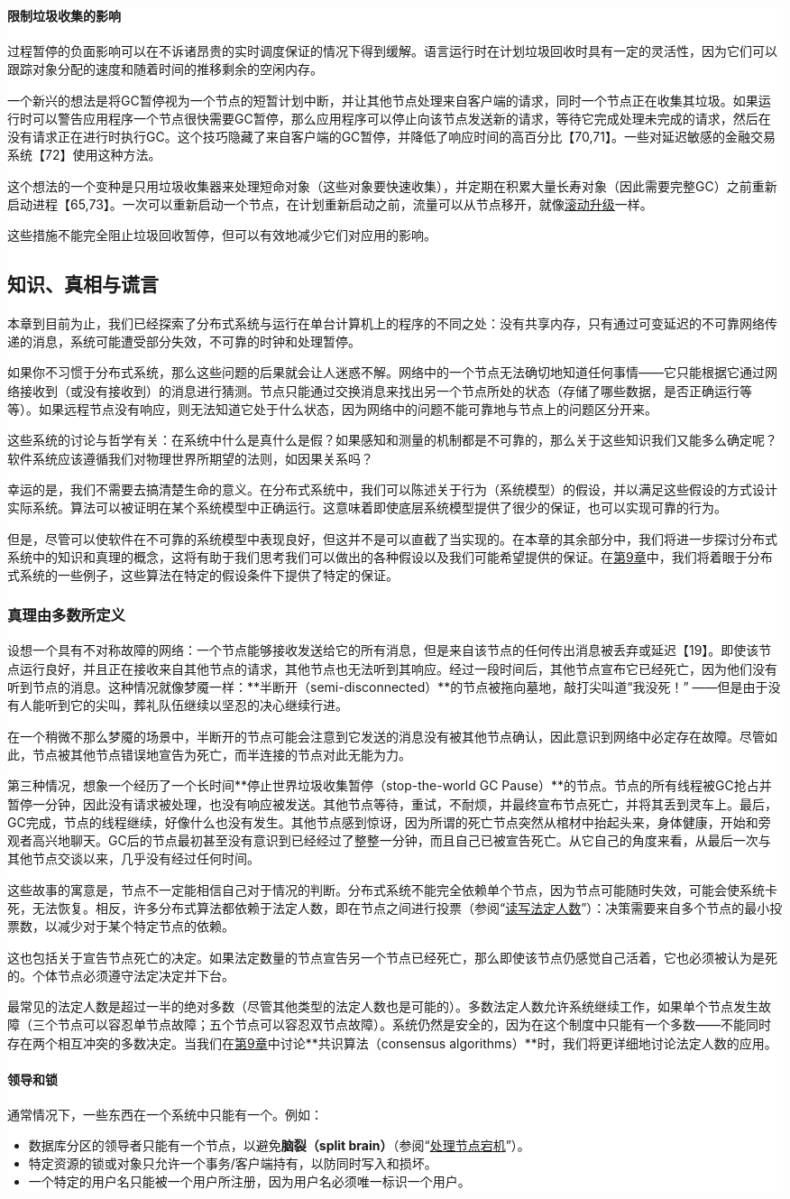 #### 限制垃圾收集的影响

过程暂停的负面影响可以在不诉诸昂贵的实时调度保证的情况下得到缓解。语言运行时在计划垃圾回收时具有一定的灵活性，因为它们可以跟踪对象分配的速度和随着时间的推移剩余的空闲内存。

一个新兴的想法是将GC暂停视为一个节点的短暂计划中断，并让其他节点处理来自客户端的请求，同时一个节点正在收集其垃圾。如果运行时可以警告应用程序一个节点很快需要GC暂停，那么应用程序可以停止向该节点发送新的请求，等待它完成处理未完成的请求，然后在没有请求正在进行时执行GC。这个技巧隐藏了来自客户端的GC暂停，并降低了响应时间的高百分比【70,71】。一些对延迟敏感的金融交易系统【72】使用这种方法。

这个想法的一个变种是只用垃圾收集器来处理短命对象（这些对象要快速收集），并定期在积累大量长寿对象（因此需要完整GC）之前重新启动进程【65,73】。一次可以重新启动一个节点，在计划重新启动之前，流量可以从节点移开，就像[滚动升级](ch4.md#滚动升级)一样。

这些措施不能完全阻止垃圾回收暂停，但可以有效地减少它们对应用的影响。



## 知识、真相与谎言

本章到目前为止，我们已经探索了分布式系统与运行在单台计算机上的程序的不同之处：没有共享内存，只有通过可变延迟的不可靠网络传递的消息，系统可能遭受部分失效，不可靠的时钟和处理暂停。

如果你不习惯于分布式系统，那么这些问题的后果就会让人迷惑不解。网络中的一个节点无法确切地知道任何事情——它只能根据它通过网络接收到（或没有接收到）的消息进行猜测。节点只能通过交换消息来找出另一个节点所处的状态（存储了哪些数据，是否正确运行等等）。如果远程节点没有响应，则无法知道它处于什么状态，因为网络中的问题不能可靠地与节点上的问题区分开来。

这些系统的讨论与哲学有关：在系统中什么是真什么是假？如果感知和测量的机制都是不可靠的，那么关于这些知识我们又能多么确定呢？软件系统应该遵循我们对物理世界所期望的法则，如因果关系吗？

幸运的是，我们不需要去搞清楚生命的意义。在分布式系统中，我们可以陈述关于行为（系统模型）的假设，并以满足这些假设的方式设计实际系统。算法可以被证明在某个系统模型中正确运行。这意味着即使底层系统模型提供了很少的保证，也可以实现可靠的行为。

但是，尽管可以使软件在不可靠的系统模型中表现良好，但这并不是可以直截了当实现的。在本章的其余部分中，我们将进一步探讨分布式系统中的知识和真理的概念，这将有助于我们思考我们可以做出的各种假设以及我们可能希望提供的保证。在[第9章](ch9.md)中，我们将着眼于分布式系统的一些例子，这些算法在特定的假设条件下提供了特定的保证。

### 真理由多数所定义

设想一个具有不对称故障的网络：一个节点能够接收发送给它的所有消息，但是来自该节点的任何传出消息被丢弃或延迟【19】。即使该节点运行良好，并且正在接收来自其他节点的请求，其他节点也无法听到其响应。经过一段时间后，其他节点宣布它已经死亡，因为他们没有听到节点的消息。这种情况就像梦魇一样：**半断开（semi-disconnected）**的节点被拖向墓地，敲打尖叫道“我没死！” ——但是由于没有人能听到它的尖叫，葬礼队伍继续以坚忍的决心继续行进。

在一个稍微不那么梦魇的场景中，半断开的节点可能会注意到它发送的消息没有被其他节点确认，因此意识到网络中必定存在故障。尽管如此，节点被其他节点错误地宣告为死亡，而半连接的节点对此无能为力。

第三种情况，想象一个经历了一个长时间**停止世界垃圾收集暂停（stop-the-world GC Pause）**的节点。节点的所有线程被GC抢占并暂停一分钟，因此没有请求被处理，也没有响应被发送。其他节点等待，重试，不耐烦，并最终宣布节点死亡，并将其丢到灵车上。最后，GC完成，节点的线程继续，好像什么也没有发生。其他节点感到惊讶，因为所谓的死亡节点突然从棺材中抬起头来，身体健康，开始和旁观者高兴地聊天。GC后的节点最初甚至没有意识到已经经过了整整一分钟，而且自己已被宣告死亡。从它自己的角度来看，从最后一次与其他节点交谈以来，几乎没有经过任何时间。

这些故事的寓意是，节点不一定能相信自己对于情况的判断。分布式系统不能完全依赖单个节点，因为节点可能随时失效，可能会使系统卡死，无法恢复。相反，许多分布式算法都依赖于法定人数，即在节点之间进行投票（参阅“[读写法定人数](ch5.md#读写法定人数)”）：决策需要来自多个节点的最小投票数，以减少对于某个特定节点的依赖。

这也包括关于宣告节点死亡的决定。如果法定数量的节点宣告另一个节点已经死亡，那么即使该节点仍感觉自己活着，它也必须被认为是死的。个体节点必须遵守法定决定并下台。

最常见的法定人数是超过一半的绝对多数（尽管其他类型的法定人数也是可能的）。多数法定人数允许系统继续工作，如果单个节点发生故障（三个节点可以容忍单节点故障；五个节点可以容忍双节点故障）。系统仍然是安全的，因为在这个制度中只能有一个多数——不能同时存在两个相互冲突的多数决定。当我们在[第9章](ch9.md)中讨论**共识算法（consensus algorithms）**时，我们将更详细地讨论法定人数的应用。

#### 领导和锁

通常情况下，一些东西在一个系统中只能有一个。例如：

* 数据库分区的领导者只能有一个节点，以避免**脑裂（split brain）**（参阅“[处理节点宕机](ch5.md#处理节点宕机)”）。
* 特定资源的锁或对象只允许一个事务/客户端持有，以防同时写入和损坏。
* 一个特定的用户名只能被一个用户所注册，因为用户名必须唯一标识一个用户。
